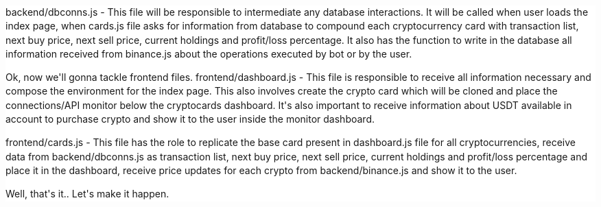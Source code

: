 backend/dbconns.js - This file will be responsible to intermediate any database interactions. It will be called when user loads the index page, when cards.js file asks for information from database to compound each cryptocurrency card with transaction list, next buy price, next sell price, current holdings and profit/loss percentage. It also has the function to write in the database all information received from binance.js about the operations executed by bot or by the user.

Ok, now we'll gonna tackle frontend files.
frontend/dashboard.js - This file is responsible to receive all information necessary and compose the environment for the index page. This also involves create the crypto card which will be cloned and place the connections/API monitor below the cryptocards dashboard. It's also important to receive information about USDT available in account to purchase crypto and show it to the user inside the monitor dashboard.

frontend/cards.js - This file has the role to replicate the base card present in dashboard.js file for all cryptocurrencies, receive data from backend/dbconns.js as transaction list, next buy price, next sell price, current holdings and profit/loss percentage and place it in the dashboard, receive price updates for each crypto from backend/binance.js and show it to the user.

Well, that's it.. Let's make it happen.

